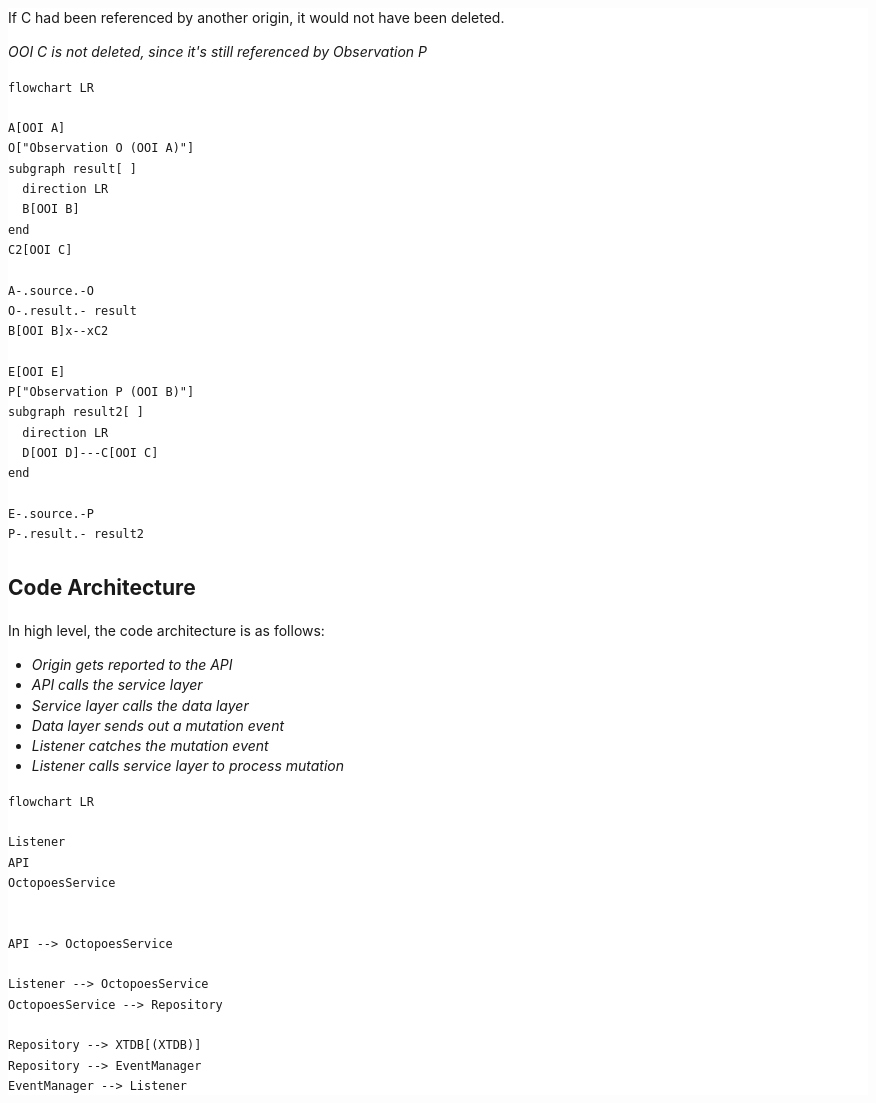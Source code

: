 If C had been referenced by another origin, it would not have been deleted.

_OOI C is not deleted, since it's still referenced by Observation P_
```{mermaid}
flowchart LR

A[OOI A]
O["Observation O (OOI A)"]
subgraph result[ ]
  direction LR
  B[OOI B]
end
C2[OOI C]

A-.source.-O
O-.result.- result
B[OOI B]x--xC2

E[OOI E]
P["Observation P (OOI B)"]
subgraph result2[ ]
  direction LR
  D[OOI D]---C[OOI C]
end

E-.source.-P
P-.result.- result2
```

## Code Architecture
In high level, the code architecture is as follows:

- _Origin gets reported to the API_
- _API calls the service layer_
- _Service layer calls the data layer_
- _Data layer sends out a mutation event_
- _Listener catches the mutation event_
- _Listener calls service layer to process mutation_
```{mermaid}
flowchart LR

Listener
API
OctopoesService


API --> OctopoesService

Listener --> OctopoesService
OctopoesService --> Repository

Repository --> XTDB[(XTDB)]
Repository --> EventManager
EventManager --> Listener
```

